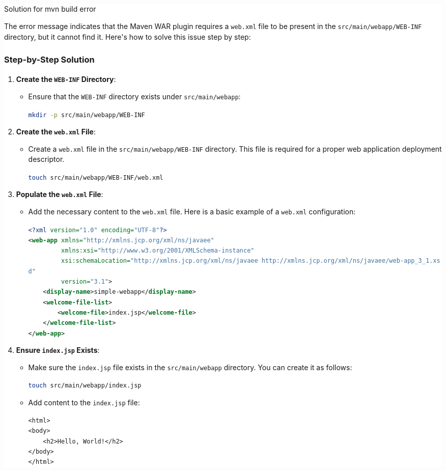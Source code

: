 Solution for mvn build error

The error message indicates that the Maven WAR plugin requires a `web.xml` file to be present in the `src/main/webapp/WEB-INF` directory, but it cannot find it. Here's how to solve this issue step by step:

### Step-by-Step Solution

1. **Create the `WEB-INF` Directory**:
   - Ensure that the `WEB-INF` directory exists under `src/main/webapp`:
     ```sh
     mkdir -p src/main/webapp/WEB-INF
     ```

2. **Create the `web.xml` File**:
   - Create a `web.xml` file in the `src/main/webapp/WEB-INF` directory. This file is required for a proper web application deployment descriptor.
     ```sh
     touch src/main/webapp/WEB-INF/web.xml
     ```

3. **Populate the `web.xml` File**:
   - Add the necessary content to the `web.xml` file. Here is a basic example of a `web.xml` configuration:
     ```xml
     <?xml version="1.0" encoding="UTF-8"?>
     <web-app xmlns="http://xmlns.jcp.org/xml/ns/javaee"
              xmlns:xsi="http://www.w3.org/2001/XMLSchema-instance"
              xsi:schemaLocation="http://xmlns.jcp.org/xml/ns/javaee http://xmlns.jcp.org/xml/ns/javaee/web-app_3_1.xsd"
              version="3.1">
         <display-name>simple-webapp</display-name>
         <welcome-file-list>
             <welcome-file>index.jsp</welcome-file>
         </welcome-file-list>
     </web-app>
     ```

4. **Ensure `index.jsp` Exists**:
   - Make sure the `index.jsp` file exists in the `src/main/webapp` directory. You can create it as follows:
     ```sh
     touch src/main/webapp/index.jsp
     ```

   - Add content to the `index.jsp` file:
     ```jsp
     <html>
     <body>
         <h2>Hello, World!</h2>
     </body>
     </html>
     ```
